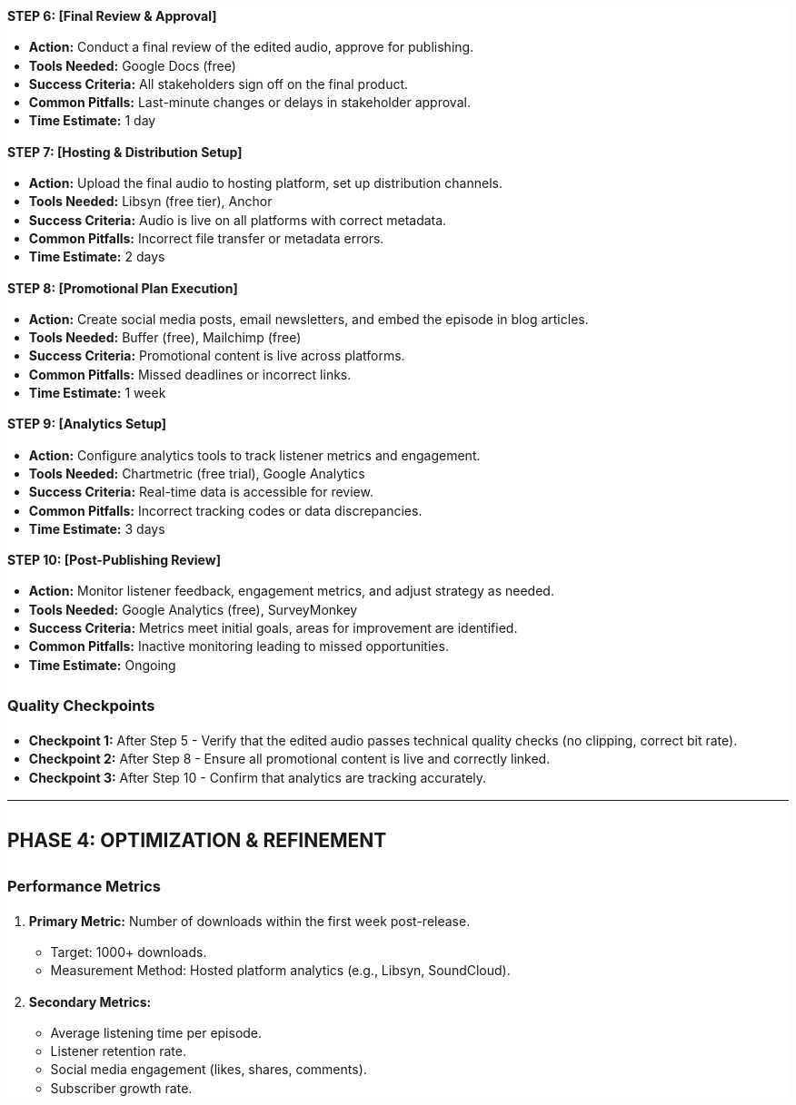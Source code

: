 **STEP 6: [Final Review & Approval]**
- **Action:** Conduct a final review of the edited audio, approve for publishing.
- **Tools Needed:** Google Docs (free)
- **Success Criteria:** All stakeholders sign off on the final product.
- **Common Pitfalls:** Last-minute changes or delays in stakeholder approval.
- **Time Estimate:** 1 day

**STEP 7: [Hosting & Distribution Setup]**
- **Action:** Upload the final audio to hosting platform, set up distribution channels.
- **Tools Needed:** Libsyn (free tier), Anchor
- **Success Criteria:** Audio is live on all platforms with correct metadata.
- **Common Pitfalls:** Incorrect file transfer or metadata errors.
- **Time Estimate:** 2 days

**STEP 8: [Promotional Plan Execution]**
- **Action:** Create social media posts, email newsletters, and embed the episode in blog articles.
- **Tools Needed:** Buffer (free), Mailchimp (free)
- **Success Criteria:** Promotional content is live across platforms.
- **Common Pitfalls:** Missed deadlines or incorrect links.
- **Time Estimate:** 1 week

**STEP 9: [Analytics Setup]**
- **Action:** Configure analytics tools to track listener metrics and engagement.
- **Tools Needed:** Chartmetric (free trial), Google Analytics
- **Success Criteria:** Real-time data is accessible for review.
- **Common Pitfalls:** Incorrect tracking codes or data discrepancies.
- **Time Estimate:** 3 days

**STEP 10: [Post-Publishing Review]**
- **Action:** Monitor listener feedback, engagement metrics, and adjust strategy as needed.
- **Tools Needed:** Google Analytics (free), SurveyMonkey
- **Success Criteria:** Metrics meet initial goals, areas for improvement are identified.
- **Common Pitfalls:** Inactive monitoring leading to missed opportunities.
- **Time Estimate:** Ongoing

### Quality Checkpoints
- **Checkpoint 1:** After Step 5 - Verify that the edited audio passes technical quality checks (no clipping, correct bit rate).
- **Checkpoint 2:** After Step 8 - Ensure all promotional content is live and correctly linked.
- **Checkpoint 3:** After Step 10 - Confirm that analytics are tracking accurately.

---

## PHASE 4: OPTIMIZATION & REFINEMENT

### Performance Metrics
1. **Primary Metric:** Number of downloads within the first week post-release.
   - Target: 1000+ downloads.
   - Measurement Method: Hosted platform analytics (e.g., Libsyn, SoundCloud).

2. **Secondary Metrics:**
   - Average listening time per episode.
   - Listener retention rate.
   - Social media engagement (likes, shares, comments).
   - Subscriber growth rate.
